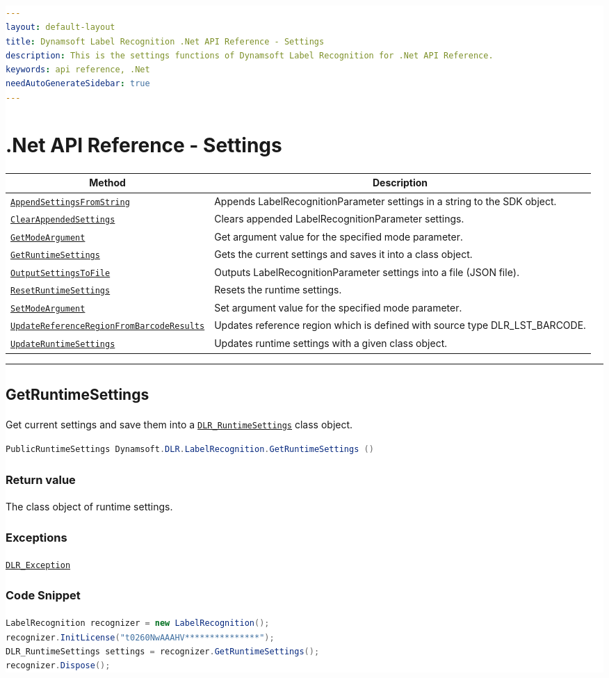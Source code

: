 ```yaml
---
layout: default-layout
title: Dynamsoft Label Recognition .Net API Reference - Settings
description: This is the settings functions of Dynamsoft Label Recognition for .Net API Reference.
keywords: api reference, .Net
needAutoGenerateSidebar: true
---
```


# .Net API Reference - Settings

| Method               | Description |
|----------------------|-------------|
  | [`AppendSettingsFromString`](#appendsettingsfromstring) | Appends LabelRecognitionParameter settings in a string to the SDK object. |
  | [`ClearAppendedSettings`](#clearappendedsettings) | Clears appended LabelRecognitionParameter settings. |
  | [`GetModeArgument`](#getmodeargument) | Get argument value for the specified mode parameter. |
  | [`GetRuntimeSettings`](#getruntimesettings) | Gets the current settings and saves it into a class object. |
  | [`OutputSettingsToFile`](#outputsettingstofile) | Outputs LabelRecognitionParameter settings into a file (JSON file). |
  | [`ResetRuntimeSettings`](#resetruntimesettings) | Resets the runtime settings. |
  | [`SetModeArgument`](#setmodeargument) | Set argument value for the specified mode parameter. |
  | [`UpdateReferenceRegionFromBarcodeResults`](#updatereferenceregionfrombarcoderesults) | Updates reference region which is defined with source type DLR_LST_BARCODE. |
  | [`UpdateRuntimeSettings`](#updateruntimesettings) | Updates runtime settings with a given class object. |

---

## GetRuntimeSettings
Get current settings and save them into a [`DLR_RuntimeSettings`](../class/dlr-runtime-settings.html) class object.

```csharp
PublicRuntimeSettings Dynamsoft.DLR.LabelRecognition.GetRuntimeSettings ()
```   
   
### Return value

The class object of runtime settings.

### Exceptions
[`DLR_Exception`](../class/label-recognition-exception.md)

### Code Snippet
```csharp
LabelRecognition recognizer = new LabelRecognition();
recognizer.InitLicense("t0260NwAAAHV***************");
DLR_RuntimeSettings settings = recognizer.GetRuntimeSettings();
recognizer.Dispose();
```
